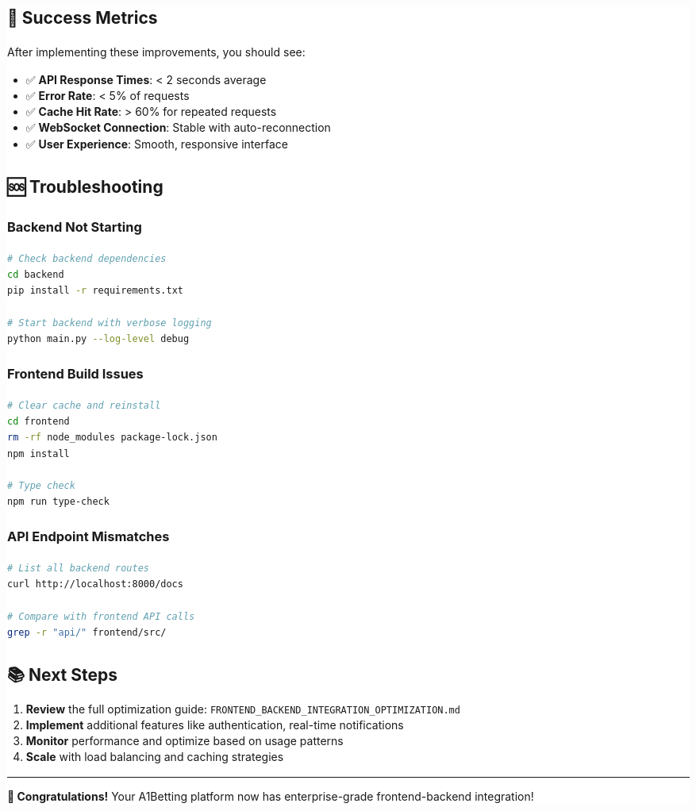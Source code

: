 ## 🎯 **Success Metrics**

After implementing these improvements, you should see:

- ✅ **API Response Times**: < 2 seconds average
- ✅ **Error Rate**: < 5% of requests
- ✅ **Cache Hit Rate**: > 60% for repeated requests
- ✅ **WebSocket Connection**: Stable with auto-reconnection
- ✅ **User Experience**: Smooth, responsive interface

## 🆘 **Troubleshooting**

### Backend Not Starting
```bash
# Check backend dependencies
cd backend
pip install -r requirements.txt

# Start backend with verbose logging
python main.py --log-level debug
```

### Frontend Build Issues
```bash
# Clear cache and reinstall
cd frontend
rm -rf node_modules package-lock.json
npm install

# Type check
npm run type-check
```

### API Endpoint Mismatches
```bash
# List all backend routes
curl http://localhost:8000/docs

# Compare with frontend API calls
grep -r "api/" frontend/src/
```

## 📚 **Next Steps**

1. **Review** the full optimization guide: `FRONTEND_BACKEND_INTEGRATION_OPTIMIZATION.md`
2. **Implement** additional features like authentication, real-time notifications
3. **Monitor** performance and optimize based on usage patterns
4. **Scale** with load balancing and caching strategies

---

**🎉 Congratulations!** Your A1Betting platform now has enterprise-grade frontend-backend integration! 